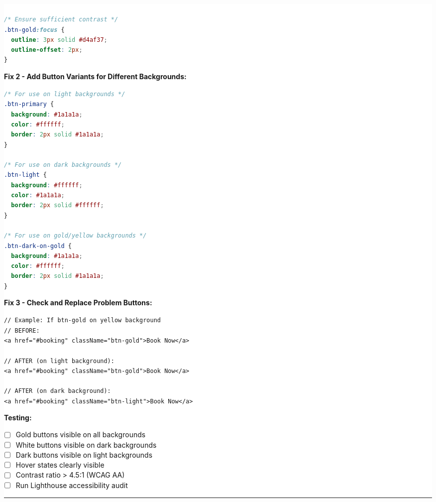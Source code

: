 ```css

/* Ensure sufficient contrast */
.btn-gold:focus {
  outline: 3px solid #d4af37;
  outline-offset: 2px;
}
```

**Fix 2 - Add Button Variants for Different Backgrounds:**
```css
/* For use on light backgrounds */
.btn-primary {
  background: #1a1a1a;
  color: #ffffff;
  border: 2px solid #1a1a1a;
}

/* For use on dark backgrounds */
.btn-light {
  background: #ffffff;
  color: #1a1a1a;
  border: 2px solid #ffffff;
}

/* For use on gold/yellow backgrounds */
.btn-dark-on-gold {
  background: #1a1a1a;
  color: #ffffff;
  border: 2px solid #1a1a1a;
}
```

**Fix 3 - Check and Replace Problem Buttons:**
```tsx
// Example: If btn-gold on yellow background
// BEFORE:
<a href="#booking" className="btn-gold">Book Now</a>

// AFTER (on light background):
<a href="#booking" className="btn-gold">Book Now</a>

// AFTER (on dark background):
<a href="#booking" className="btn-light">Book Now</a>
```

**Testing:**
- [ ] Gold buttons visible on all backgrounds
- [ ] White buttons visible on dark backgrounds
- [ ] Dark buttons visible on light backgrounds
- [ ] Hover states clearly visible
- [ ] Contrast ratio > 4.5:1 (WCAG AA)
- [ ] Run Lighthouse accessibility audit

---